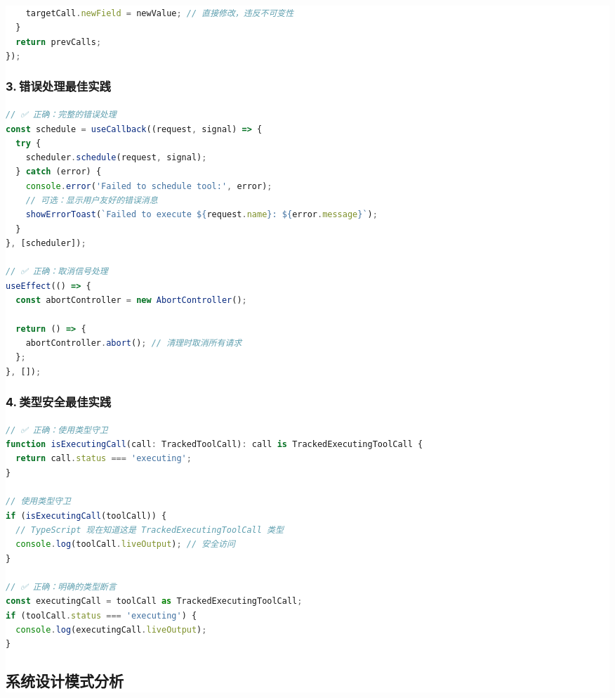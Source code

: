 ```typescript
    targetCall.newField = newValue; // 直接修改，违反不可变性
  }
  return prevCalls;
});
```

### 3. 错误处理最佳实践

```typescript
// ✅ 正确：完整的错误处理
const schedule = useCallback((request, signal) => {
  try {
    scheduler.schedule(request, signal);
  } catch (error) {
    console.error('Failed to schedule tool:', error);
    // 可选：显示用户友好的错误消息
    showErrorToast(`Failed to execute ${request.name}: ${error.message}`);
  }
}, [scheduler]);

// ✅ 正确：取消信号处理
useEffect(() => {
  const abortController = new AbortController();
  
  return () => {
    abortController.abort(); // 清理时取消所有请求
  };
}, []);
```

### 4. 类型安全最佳实践

```typescript
// ✅ 正确：使用类型守卫
function isExecutingCall(call: TrackedToolCall): call is TrackedExecutingToolCall {
  return call.status === 'executing';
}

// 使用类型守卫
if (isExecutingCall(toolCall)) {
  // TypeScript 现在知道这是 TrackedExecutingToolCall 类型
  console.log(toolCall.liveOutput); // 安全访问
}

// ✅ 正确：明确的类型断言
const executingCall = toolCall as TrackedExecutingToolCall;
if (toolCall.status === 'executing') {
  console.log(executingCall.liveOutput);
}
```

## 系统设计模式分析
